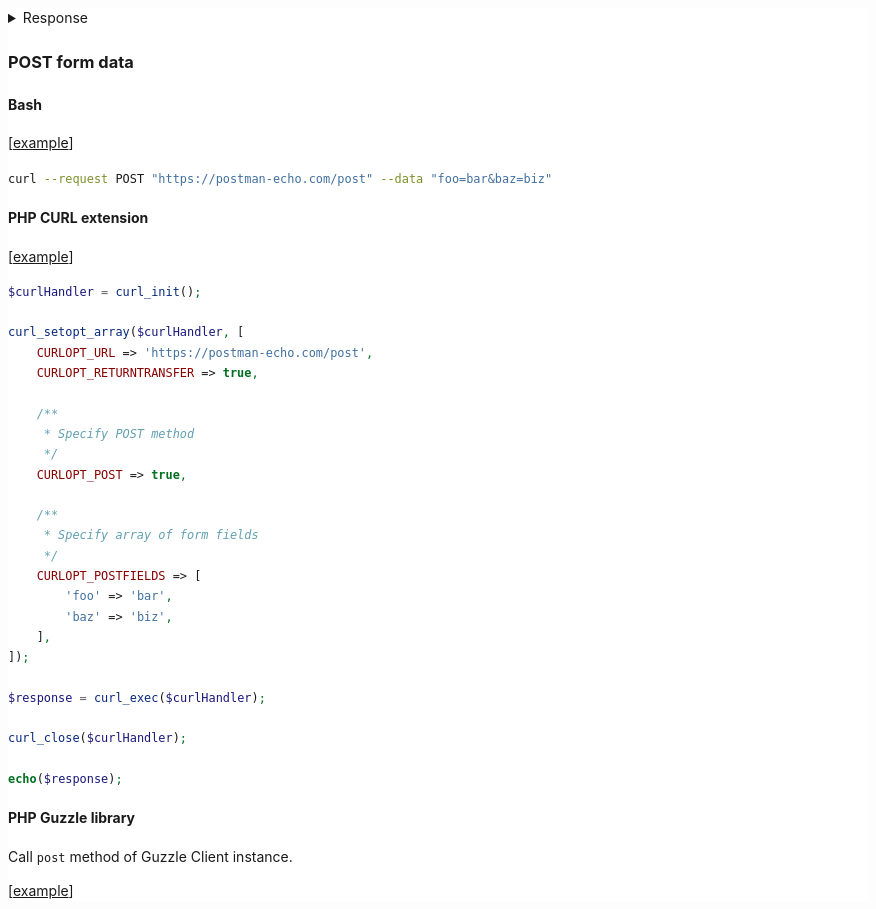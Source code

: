 ```php
```

<details><summary>Response</summary></details>

### POST form data

#### Bash

[[example](https://github.com/andriichuk/php-curl-cookbook/blob/master/01_Basics/01_Request_Methods/03_Post_Form_Data/console.sh)]

```bash
curl --request POST "https://postman-echo.com/post" --data "foo=bar&baz=biz"
```

#### PHP CURL extension

[[example](https://github.com/andriichuk/php-curl-cookbook/blob/master/01_Basics/01_Request_Methods/03_Post_Form_Data/curl-ext.php)]

```php
$curlHandler = curl_init();

curl_setopt_array($curlHandler, [
    CURLOPT_URL => 'https://postman-echo.com/post',
    CURLOPT_RETURNTRANSFER => true,

    /**
     * Specify POST method
     */
    CURLOPT_POST => true,

    /**
     * Specify array of form fields
     */
    CURLOPT_POSTFIELDS => [
        'foo' => 'bar',
        'baz' => 'biz',
    ],
]);

$response = curl_exec($curlHandler);

curl_close($curlHandler);

echo($response);
```

#### PHP Guzzle library

Call `post` method of Guzzle Client instance.

[[example](https://github.com/andriichuk/php-curl-cookbook/blob/master/01_Basics/01_Request_Methods/03_Post_Form_Data/guzzle-lib.php)]
